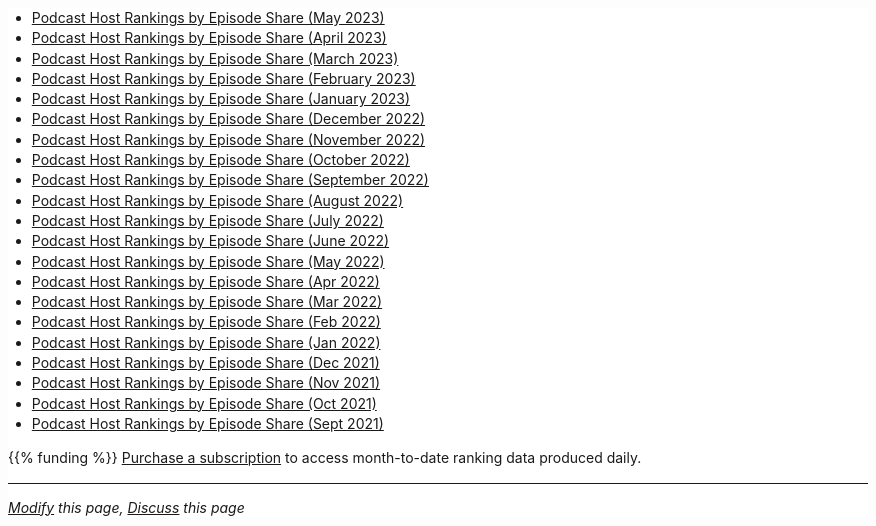  - [Podcast Host Rankings by Episode Share (May 2023)](/archive/podcast-hosts-by-episode-share-may-2023/)
 - [Podcast Host Rankings by Episode Share (April 2023)](/archive/podcast-hosts-by-episode-share-april-2023/)
 - [Podcast Host Rankings by Episode Share (March 2023)](/archive/podcast-hosts-by-episode-share-march-2023/)
 - [Podcast Host Rankings by Episode Share (February 2023)](/archive/podcast-hosts-by-episode-share-february-2023/)
 - [Podcast Host Rankings by Episode Share (January 2023)](/archive/podcast-hosts-by-episode-share-january-2023/)
 - [Podcast Host Rankings by Episode Share (December 2022)](/archive/podcast-hosts-by-episode-share-december-2022/)
 - [Podcast Host Rankings by Episode Share (November 2022)](/archive/podcast-hosts-by-episode-share-november-2022/)
 - [Podcast Host Rankings by Episode Share (October 2022)](/archive/podcast-hosts-by-episode-share-october-2022/)
 - [Podcast Host Rankings by Episode Share (September 2022)](/archive/podcast-hosts-by-episode-share-september-2022/)
 - [Podcast Host Rankings by Episode Share (August 2022)](/archive/podcast-hosts-by-episode-share-august-2022/)
 - [Podcast Host Rankings by Episode Share (July 2022)](/archive/podcast-hosts-by-episode-share-july-2022/)
 - [Podcast Host Rankings by Episode Share (June 2022)](/archive/podcast-hosts-by-episode-share-june-2022/)
 - [Podcast Host Rankings by Episode Share (May 2022)](/archive/podcast-hosts-by-episode-share-may-2022/)
 - [Podcast Host Rankings by Episode Share (Apr 2022)](/archive/podcast-hosts-by-episode-share-april-2022/)
 - [Podcast Host Rankings by Episode Share (Mar 2022)](/archive/podcast-hosts-by-episode-share-march-2022/)
 - [Podcast Host Rankings by Episode Share (Feb 2022)](/archive/podcast-hosts-by-episode-share-february-2022/)
 - [Podcast Host Rankings by Episode Share (Jan 2022)](/archive/podcast-hosts-by-episode-share-january-2022/)
 - [Podcast Host Rankings by Episode Share (Dec 2021)](/archive/podcast-hosts-by-episode-share-december-2021/)
 - [Podcast Host Rankings by Episode Share (Nov 2021)](/archive/podcast-hosts-by-episode-share-november-2021/)
 - [Podcast Host Rankings by Episode Share (Oct 2021)](/archive/podcast-hosts-by-episode-share-october-2021/)
 - [Podcast Host Rankings by Episode Share (Sept 2021)](/archive/podcast-hosts-by-episode-share-september-2021/)

{{% funding %}}
[Purchase a subscription](https://buy.stripe.com/cN2aHe3Ub3jr64g003) to access month-to-date ranking data produced daily.

---
*[Modify](https://github.com/skymethod/livewire-web/blob/master/content/posts/archive/podcast-hosts-by-episode-share-2024-06.md) this page, [Discuss](https://github.com/skymethod/livewire-web/discussions) this page*
